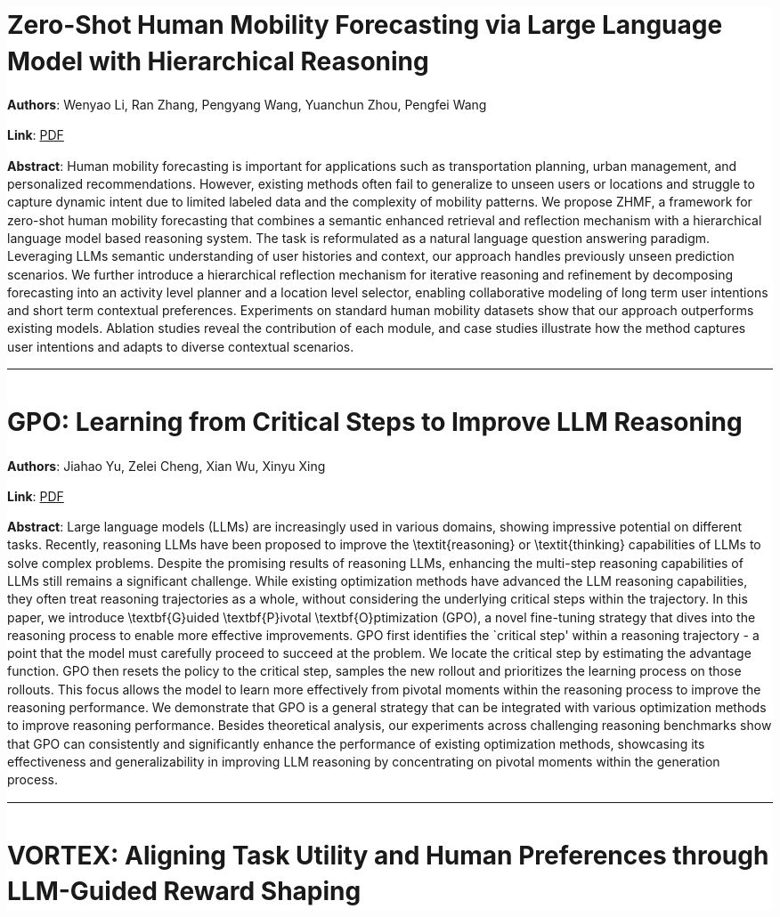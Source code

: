 # Zero-Shot Human Mobility Forecasting via Large Language Model with Hierarchical Reasoning 

**Authors**: Wenyao Li, Ran Zhang, Pengyang Wang, Yuanchun Zhou, Pengfei Wang  

**Link**: [PDF](https://arxiv.org/pdf/2509.16578)  

**Abstract**: Human mobility forecasting is important for applications such as transportation planning, urban management, and personalized recommendations. However, existing methods often fail to generalize to unseen users or locations and struggle to capture dynamic intent due to limited labeled data and the complexity of mobility patterns. We propose ZHMF, a framework for zero-shot human mobility forecasting that combines a semantic enhanced retrieval and reflection mechanism with a hierarchical language model based reasoning system. The task is reformulated as a natural language question answering paradigm. Leveraging LLMs semantic understanding of user histories and context, our approach handles previously unseen prediction scenarios. We further introduce a hierarchical reflection mechanism for iterative reasoning and refinement by decomposing forecasting into an activity level planner and a location level selector, enabling collaborative modeling of long term user intentions and short term contextual preferences. Experiments on standard human mobility datasets show that our approach outperforms existing models. Ablation studies reveal the contribution of each module, and case studies illustrate how the method captures user intentions and adapts to diverse contextual scenarios. 

---
# GPO: Learning from Critical Steps to Improve LLM Reasoning 

**Authors**: Jiahao Yu, Zelei Cheng, Xian Wu, Xinyu Xing  

**Link**: [PDF](https://arxiv.org/pdf/2509.16456)  

**Abstract**: Large language models (LLMs) are increasingly used in various domains, showing impressive potential on different tasks. Recently, reasoning LLMs have been proposed to improve the \textit{reasoning} or \textit{thinking} capabilities of LLMs to solve complex problems. Despite the promising results of reasoning LLMs, enhancing the multi-step reasoning capabilities of LLMs still remains a significant challenge. While existing optimization methods have advanced the LLM reasoning capabilities, they often treat reasoning trajectories as a whole, without considering the underlying critical steps within the trajectory. In this paper, we introduce \textbf{G}uided \textbf{P}ivotal \textbf{O}ptimization (GPO), a novel fine-tuning strategy that dives into the reasoning process to enable more effective improvements. GPO first identifies the `critical step' within a reasoning trajectory - a point that the model must carefully proceed to succeed at the problem. We locate the critical step by estimating the advantage function. GPO then resets the policy to the critical step, samples the new rollout and prioritizes the learning process on those rollouts. This focus allows the model to learn more effectively from pivotal moments within the reasoning process to improve the reasoning performance. We demonstrate that GPO is a general strategy that can be integrated with various optimization methods to improve reasoning performance. Besides theoretical analysis, our experiments across challenging reasoning benchmarks show that GPO can consistently and significantly enhance the performance of existing optimization methods, showcasing its effectiveness and generalizability in improving LLM reasoning by concentrating on pivotal moments within the generation process. 

---
# VORTEX: Aligning Task Utility and Human Preferences through LLM-Guided Reward Shaping 
